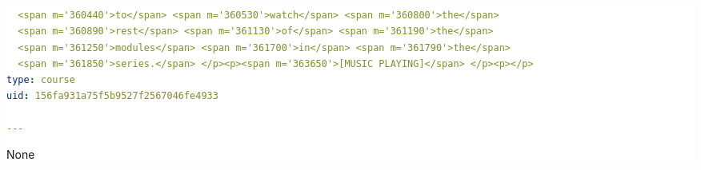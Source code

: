 ```yaml
  <span m='360440'>to</span> <span m='360530'>watch</span> <span m='360800'>the</span>
  <span m='360890'>rest</span> <span m='361130'>of</span> <span m='361190'>the</span>
  <span m='361250'>modules</span> <span m='361700'>in</span> <span m='361790'>the</span>
  <span m='361850'>series.</span> </p><p><span m='363650'>[MUSIC PLAYING]</span> </p><p></p>
type: course
uid: 156fa931a75f5b9527f2567046fe4933

---
```

None